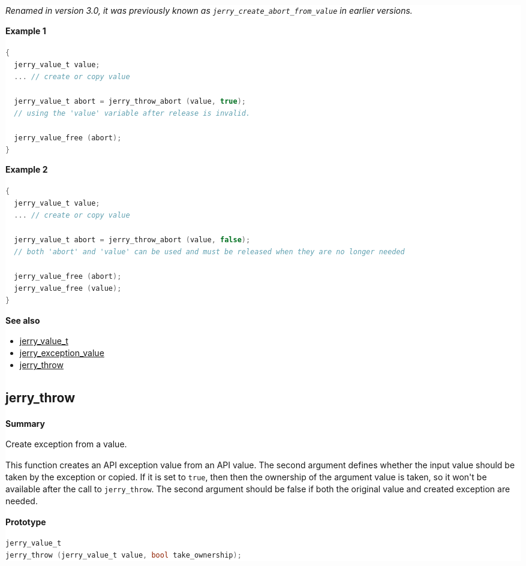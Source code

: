 *Renamed in version 3.0, it was previously known as `jerry_create_abort_from_value` in earlier versions.*

**Example 1**

```c
{
  jerry_value_t value;
  ... // create or copy value

  jerry_value_t abort = jerry_throw_abort (value, true);
  // using the 'value' variable after release is invalid.

  jerry_value_free (abort);
}
```

**Example 2**

```c
{
  jerry_value_t value;
  ... // create or copy value

  jerry_value_t abort = jerry_throw_abort (value, false);
  // both 'abort' and 'value' can be used and must be released when they are no longer needed

  jerry_value_free (abort);
  jerry_value_free (value);
}
```

**See also**

- [jerry_value_t](#jerry_value_t)
- [jerry_exception_value](#jerry_exception_value)
- [jerry_throw](#jerry_throw)

## jerry_throw

**Summary**

Create exception from a value.

This function creates an API exception value from an API value. The second argument defines
whether the input value should be taken by the exception or copied. If it is set to `true`,
then then the ownership of the argument value is taken, so it won't be available after the call to
`jerry_throw`. The second argument should be false if both the original value and created exception are needed.

**Prototype**

```c
jerry_value_t
jerry_throw (jerry_value_t value, bool take_ownership);
```
